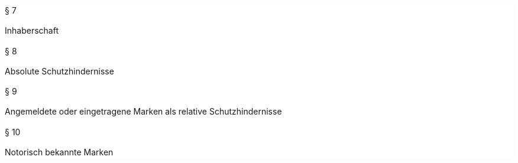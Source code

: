 </td>

</tr>

<tr>

<td style colspan="4" align="left" valign="top" charoff="50">

§ 7

</td>

<td style align="left" valign="top" charoff="50">

Inhaberschaft

</td>

</tr>

<tr>

<td style colspan="4" align="left" valign="top" charoff="50">

§ 8

</td>

<td style align="left" valign="top" charoff="50">

Absolute Schutzhindernisse

</td>

</tr>

<tr>

<td style colspan="4" align="left" valign="top" charoff="50">

§ 9

</td>

<td style align="left" valign="top" charoff="50">

Angemeldete oder eingetragene Marken als relative Schutzhindernisse

</td>

</tr>

<tr>

<td style colspan="4" align="left" valign="top" charoff="50">

§ 10

</td>

<td style align="left" valign="top" charoff="50">

Notorisch bekannte Marken

</td>
